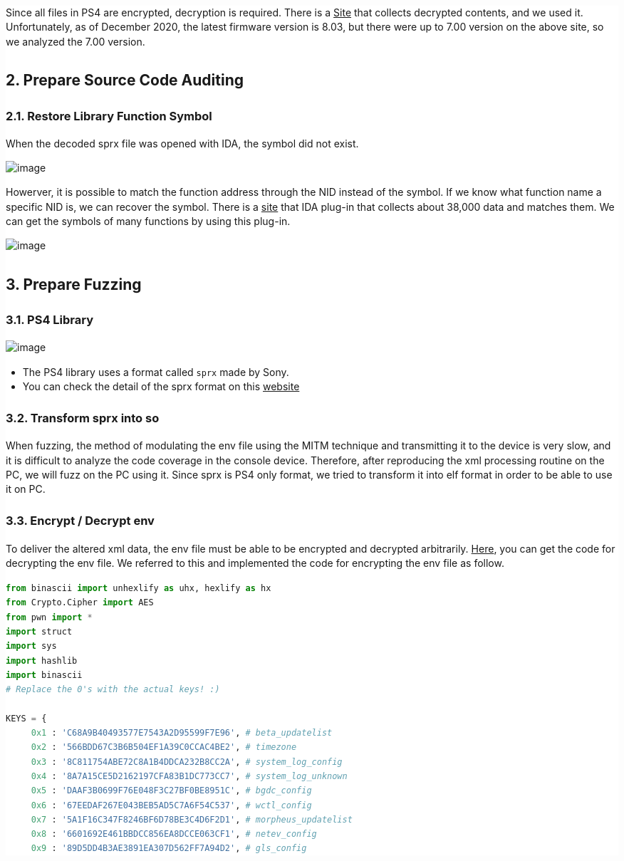 Since all files in PS4 are encrypted, decryption is required. There is a [Site](https://darthsternie.net/ps4-decrypted-firmwares/) that collects decrypted contents, and we used it. Unfortunately, as of December 2020, the latest firmware version is 8.03, but there were up to 7.00 version on the above site, so we analyzed the 7.00 version.

## 2. Prepare Source Code Auditing
### 2.1. Restore Library Function Symbol

When the decoded sprx file was opened with IDA, the symbol did not exist.

![image](https://user-images.githubusercontent.com/39231485/101623622-0f1ea180-3a5c-11eb-8f63-9687c8a3624d.png)


Howerver, it is possible to match the function address through the NID instead of the symbol. If we know what function name a specific NID is, we can recover the symbol.
There is a [site](https://github.com/SocraticBliss/ps4_module_loader) that IDA plug-in that collects about 38,000 data and matches them. We can get the symbols of many functions by using this plug-in.

![image](https://user-images.githubusercontent.com/39231485/101710935-d9b69a00-3ad5-11eb-9326-ff45cc95335b.png)<br>

## 3. Prepare Fuzzing
### 3.1. PS4 Library
![image](https://user-images.githubusercontent.com/39231485/101594750-8e4caf00-3a35-11eb-891e-3102d8be47be.png)

  
  - The PS4 library uses a format called `sprx` made by Sony.
  - You can check the detail of the sprx format on this [website](https://www.psdevwiki.com/ps4/SELF_File_Format)
### 3.2. Transform sprx into so

When fuzzing, the method of modulating the env file using the MITM technique and transmitting it to the device is very slow, and it is difficult to analyze the code coverage in the console device. Therefore, after reproducing the xml processing routine on the PC, we will fuzz on the PC using it. Since sprx is PS4 only format, we tried to transform it into elf format in order to be able to use it on PC.

### 3.3. Encrypt / Decrypt env

To deliver the altered xml data, the env file must be able to be encrypted and decrypted arbitrarily. [Here](https://github.com/SocraticBliss/ps4_env_decryptor), you can get the code for decrypting the env file. We referred to this and implemented the code for encrypting the env file as follow.

```python
from binascii import unhexlify as uhx, hexlify as hx
from Crypto.Cipher import AES
from pwn import *
import struct
import sys
import hashlib
import binascii
# Replace the 0's with the actual keys! :)

KEYS = {
     0x1 : 'C68A9B40493577E7543A2D95599F7E96', # beta_updatelist
     0x2 : '566BDD67C3B6B504EF1A39C0CCAC4BE2', # timezone
     0x3 : '8C811754ABE72C8A1B4DDCA232B8CC2A', # system_log_config
     0x4 : '8A7A15CE5D2162197CFA83B1DC773CC7', # system_log_unknown
     0x5 : 'DAAF3B0699F76E048F3C27BF0BE8951C', # bgdc_config
     0x6 : '67EEDAF267E043BEB5AD5C7A6F54C537', # wctl_config
     0x7 : '5A1F16C347F8246BF6D78BE3C4D6F2D1', # morpheus_updatelist
     0x8 : '6601692E461BBDCC856EA8DCCE063CF1', # netev_config
     0x9 : '89D5DD4B3AE3891EA307D562FF7A94D2', # gls_config
```